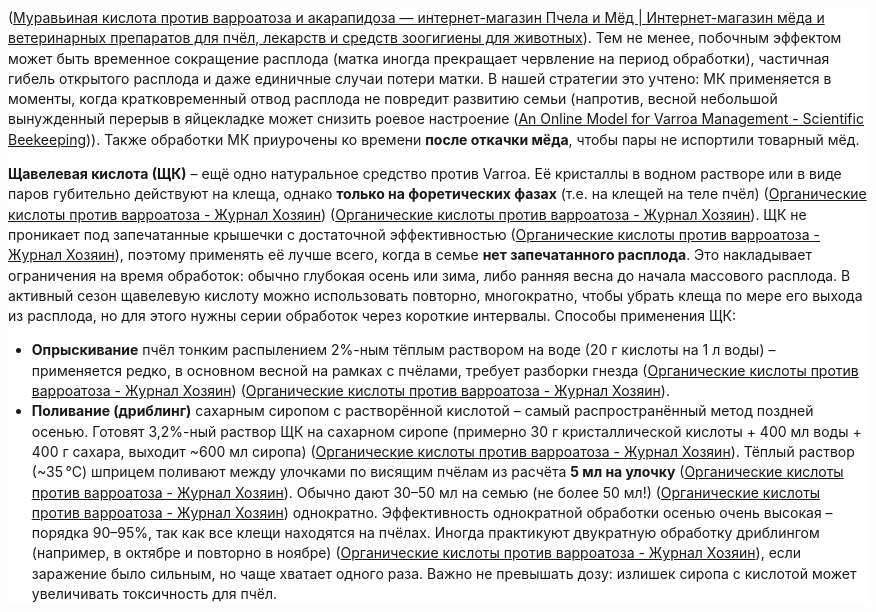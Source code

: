 ([Муравьиная кислота против варроатоза и акарапидоза — интернет-магазин Пчела и Мёд | Интернет-магазин мёда и ветеринарных препаратов для пчёл, лекарств и средств зоогигиены для животных](https://apivetlek.by/information/muravinaya-kislota-protiv-varroatoza-i-akarapidoza#:~:text=%D0%9B%D0%B0%D0%B1%D0%BE%D1%80%D0%B0%D1%82%D0%BE%D1%80%D0%BD%D1%8B%D0%B5%20%D0%BE%D0%BF%D1%8B%D1%82%D1%8B%2C%20%D0%BF%D1%80%D0%BE%D0%B2%D0%B5%D0%B4%D0%B5%D0%BD%D0%BD%D1%8B%D0%B5%20%D0%B2%20%D0%A4%D0%A0%D0%93,90)). Тем не менее, побочным эффектом может быть временное сокращение расплода (матка иногда прекращает червление на период обработки), частичная гибель открытого расплода и даже единичные случаи потери матки. В нашей стратегии это учтено: МК применяется в моменты, когда кратковременный отвод расплода не повредит развитию семьи (напротив, весной небольшой вынужденный перерыв в яйцекладке может снизить роевое настроение ([An Online Model for Varroa Management - Scientific Beekeeping](https://scientificbeekeeping.com/an-online-model-for-varroa-management/#:~:text=Fig,spell%20trouble%20the%20next%20season))). Также обработки МК приурочены ко времени **после откачки мёда**, чтобы пары не испортили товарный мёд.

**Щавелевая кислота (ЩК)** – ещё одно натуральное средство против Varroa. Её кристаллы в водном растворе или в виде паров губительно действуют на клеща, однако **только на форетических фазах** (т.е. на клещей на теле пчёл) ([Органические кислоты против варроатоза - Журнал Хозяин](https://hozyain.by/paseka/organicheskie-kisloty-protiv-varroatoza/#:~:text=%D0%BE%D1%85%D0%BB%D0%B0%D0%B6%D0%B4%D0%B0%D1%8E%D1%82%20%D0%B3%D0%BD%D0%B5%D0%B7%D0%B4%D0%B0%20%D0%BF%D1%87%D0%B5%D0%BB,%D0%B1%D1%8B%D1%82%D1%8C%20%D0%BE%D1%82%2010%20%D0%B4%D0%BE%2025%C2%B0%D0%A1)) ([Органические кислоты против варроатоза - Журнал Хозяин](https://hozyain.by/paseka/organicheskie-kisloty-protiv-varroatoza/#:~:text=3,2%E2%80%933%C2%A0%D0%BA%D0%B0%D1%87%D0%BA%D0%B0%20%D0%B2%D0%BE%D0%B7%D0%B4%D1%83%D1%85%D0%B0%29%2C%20%D0%BA%D0%BE%D1%82%D0%BE%D1%80%D0%B0%D1%8F)). ЩК не проникает под запечатанные крышечки с достаточной эффективностью ([Органические кислоты против варроатоза - Журнал Хозяин](https://hozyain.by/paseka/organicheskie-kisloty-protiv-varroatoza/#:~:text=3,2%E2%80%933%C2%A0%D0%BA%D0%B0%D1%87%D0%BA%D0%B0%20%D0%B2%D0%BE%D0%B7%D0%B4%D1%83%D1%85%D0%B0%29%2C%20%D0%BA%D0%BE%D1%82%D0%BE%D1%80%D0%B0%D1%8F)), поэтому применять её лучше всего, когда в семье **нет запечатанного расплода**. Это накладывает ограничения на время обработок: обычно глубокая осень или зима, либо ранняя весна до начала массового расплода. В активный сезон щавелевую кислоту можно использовать повторно, многократно, чтобы убрать клеща по мере его выхода из расплода, но для этого нужны серии обработок через короткие интервалы. Способы применения ЩК:

- **Опрыскивание** пчёл тонким распылением 2%-ным тёплым раствором на воде (20 г кислоты на 1 л воды) – применяется редко, в основном весной на рамках с пчёлами, требует разборки гнезда ([Органические кислоты против варроатоза - Журнал Хозяин](https://hozyain.by/paseka/organicheskie-kisloty-protiv-varroatoza/#:~:text=%D0%A1%D0%BF%D0%BE%D1%81%D0%BE%D0%B1%D1%8B%20%D0%BF%D1%80%D0%B8%D0%BC%D0%B5%D0%BD%D0%B5%D0%BD%D0%B8%D1%8F%20%D1%89%D0%B0%D0%B2%D0%B5%D0%BB%D0%B5%D0%B2%D0%BE%D0%B9%20%D0%BA%D0%B8%D1%81%D0%BB%D0%BE%D1%82%D1%8B%3A)) ([Органические кислоты против варроатоза - Журнал Хозяин](https://hozyain.by/paseka/organicheskie-kisloty-protiv-varroatoza/#:~:text=%D0%B3%D0%BD%D0%B5%D0%B7%D0%B4%D0%B0,%D0%BD%D1%8B%D0%B9%20%D1%80%D0%B0%D1%81%D1%82%D0%B2%D0%BE%D1%80)).
- **Поливание (дриблинг)** сахарным сиропом с растворённой кислотой – самый распространённый метод поздней осенью. Готовят 3,2%-ный раствор ЩК на сахарном сиропе (примерно 30 г кристаллической кислоты + 400 мл воды + 400 г сахара, выходит ~600 мл сиропа) ([Органические кислоты против варроатоза - Журнал Хозяин](https://hozyain.by/paseka/organicheskie-kisloty-protiv-varroatoza/#:~:text=%D0%BF%D1%80%D0%BE%D0%B2%D0%BE%D0%B4%D1%8F%D1%82%20%D0%BF%D0%BE%D0%B7%D0%B4%D0%BD%D0%B5%D0%B9%20%D0%BE%D1%81%D0%B5%D0%BD%D1%8C%D1%8E,%D0%9D%D0%B5%D0%BB%D1%8C%D0%B7%D1%8F)). Тёплый раствор (~35 °C) шприцем поливают между улочками по висящим пчёлам из расчёта **5 мл на улочку** ([Органические кислоты против варроатоза - Журнал Хозяин](https://hozyain.by/paseka/organicheskie-kisloty-protiv-varroatoza/#:~:text=%D0%BF%D1%80%D0%BE%D0%B2%D0%BE%D0%B4%D1%8F%D1%82%20%D0%BF%D0%BE%D0%B7%D0%B4%D0%BD%D0%B5%D0%B9%20%D0%BE%D1%81%D0%B5%D0%BD%D1%8C%D1%8E,%D0%9D%D0%B5%D0%BB%D1%8C%D0%B7%D1%8F)). Обычно дают 30–50 мл на семью (не более 50 мл!) ([Органические кислоты против варроатоза - Журнал Хозяин](https://hozyain.by/paseka/organicheskie-kisloty-protiv-varroatoza/#:~:text=%D1%80%D0%B0%D1%81%D1%82%D0%B2%D0%BE%D1%80%D0%B0,%D0%BD%D0%B5%D1%81%D0%BA%D0%BE%D0%BB%D1%8C%D0%BA%D0%BE%20%D0%BA%D0%BB%D1%83%D0%B1%D0%BE%D0%B2%20%D0%B4%D1%8B%D0%BC%D0%B0%20%D0%B8%D0%B7%20%D0%B4%D1%8B%D0%BC%D0%B0%D1%80%D1%8F)) однократно. Эффективность однократной обработки осенью очень высокая – порядка 90–95%, так как все клещи находятся на пчёлах. Иногда практикуют двукратную обработку дриблингом (например, в октябре и повторно в ноябре) ([Органические кислоты против варроатоза - Журнал Хозяин](https://hozyain.by/paseka/organicheskie-kisloty-protiv-varroatoza/#:~:text=%D1%80%D0%B0%D1%81%D1%82%D0%B2%D0%BE%D1%80%D0%B0,%D0%BD%D0%B5%D1%81%D0%BA%D0%BE%D0%BB%D1%8C%D0%BA%D0%BE%20%D0%BA%D0%BB%D1%83%D0%B1%D0%BE%D0%B2%20%D0%B4%D1%8B%D0%BC%D0%B0%20%D0%B8%D0%B7%20%D0%B4%D1%8B%D0%BC%D0%B0%D1%80%D1%8F)), если заражение было сильным, но чаще хватает одного раза. Важно не превышать дозу: излишек сиропа с кислотой может увеличивать токсичность для пчёл.
